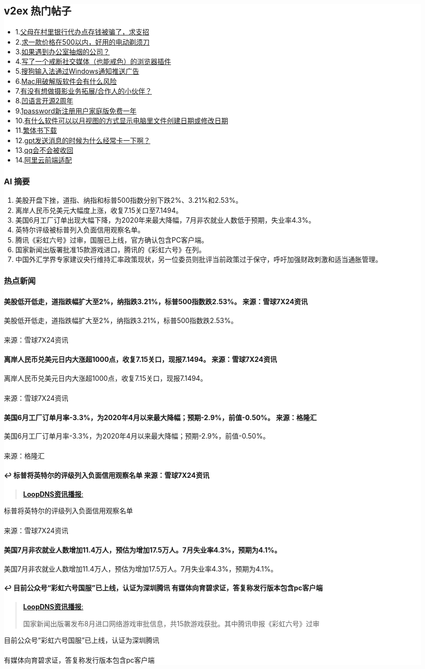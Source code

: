 ## v2ex 热门帖子

- 1.[父母在村里银行代办点存钱被骗了，求支招](https://www.v2ex.com/t/1062168#reply18)
- 2.[求一款价格在500以内，好用的电动剃须刀](https://www.v2ex.com/t/1062166#reply13)
- 3.[如果遇到办公室抽烟的公司？](https://www.v2ex.com/t/1062175#reply4)
- 4.[写了一个戒断社交媒体（也能戒色）的浏览器插件](https://www.v2ex.com/t/1062167#reply3)
- 5.[搜狗输入法通过Windows通知推送广告](https://www.v2ex.com/t/1062173#reply3)
- 6.[Mac用破解版软件会有什么风险](https://www.v2ex.com/t/1062171#reply2)
- 7.[有没有想做摄影业务拓展/合作人的小伙伴？](https://www.v2ex.com/t/1062165#reply1)
- 8.[凹语言开源2周年](https://www.v2ex.com/t/1062170#reply1)
- 9.[1password新注册用户家庭版免费一年](https://www.v2ex.com/t/1062172#reply1)
- 10.[有什么软件可以以月视图的方式显示电脑里文件创建日期或修改日期](https://www.v2ex.com/t/1062169#reply0)
- 11.[繁体书下载](https://www.v2ex.com/t/1062174#reply0)
- 12.[gpt发送消息的时候为什么经常卡一下啊？](https://www.v2ex.com/t/1062176#reply0)
- 13.[qq会不会被收回](https://www.v2ex.com/t/1062179#reply0)
- 14.[阿里云前端适配](https://www.v2ex.com/t/1062180#reply0)
### AI 摘要

1. 美股开盘下挫，道指、纳指和标普500指数分别下跌2%、3.21%和2.53%。
2. 离岸人民币兑美元大幅度上涨，收复7.15关口至7.1494。
3. 美国6月工厂订单出现大幅下降，为2020年来最大降幅，7月非农就业人数低于预期，失业率4.3%。
4. 英特尔评级被标普列入负面信用观察名单。
5. 腾讯《彩虹六号》过审，国服已上线，官方确认包含PC客户端。
6. 国家新闻出版署批准15款游戏进口，腾讯的《彩虹六号》在列。
7. 中国外汇学界专家建议央行维持汇率政策现状，另一位委员则批评当前政策过于保守，呼吁加强财政刺激和适当通胀管理。

### 热点新闻

#### 美股低开低走，道指跌幅扩大至2%，纳指跌3.21%，标普500指数跌2.53%。 来源：雪球7X24资讯
<p>美股低开低走，道指跌幅扩大至2%，纳指跌3.21%，标普500指数跌2.53%。<br><br>来源：雪球7X24资讯</p>


#### 离岸人民币兑美元日内大涨超1000点，收复7.15关口，现报7.1494。 来源：雪球7X24资讯
<p>离岸人民币兑美元日内大涨超1000点，收复7.15关口，现报7.1494。<br><br>来源：雪球7X24资讯</p>


#### 美国6月工厂订单月率-3.3%，为2020年4月以来最大降幅；预期-2.9%，前值-0.50%。 来源：格隆汇
<p>美国6月工厂订单月率-3.3%，为2020年4月以来最大降幅；预期-2.9%，前值-0.50%。<br><br>来源：格隆汇</p>


#### ↩️ 标普将英特尔的评级列入负面信用观察名单 来源：雪球7X24资讯
<div class="rsshub-quote"><blockquote>                                    <p><a href="https://t.me/DNSPODT/4994"><b>LoopDNS资讯播报</b>:</a></p>                                                                        <p></p>                                </blockquote></div><p>标普将英特尔的评级列入负面信用观察名单<br><br>来源：雪球7X24资讯</p>


#### 美国7月非农就业人数增加11.4万人，预估为增加17.5万人。7月失业率4.3%，预期为4.1%。
<p>美国7月非农就业人数增加11.4万人，预估为增加17.5万人。7月失业率4.3%，预期为4.1%。</p>


#### ↩️ 目前公众号“彩虹六号国服”已上线，认证为深圳腾讯 有媒体向育碧求证，答复称发行版本包含pc客户端
<div class="rsshub-quote"><blockquote>                                    <p><a href="https://t.me/DNSPODT/4992"><b>LoopDNS资讯播报</b>:</a></p>                                                                        <p>国家新闻出版署发布8月进口网络游戏审批信息，共15款游戏获批。其中腾讯申报《彩虹六号》过审</p>                                </blockquote></div><p>目前公众号“彩虹六号国服”已上线，认证为深圳腾讯<br><br>有媒体向育碧求证，答复称发行版本包含pc客户端</p>
